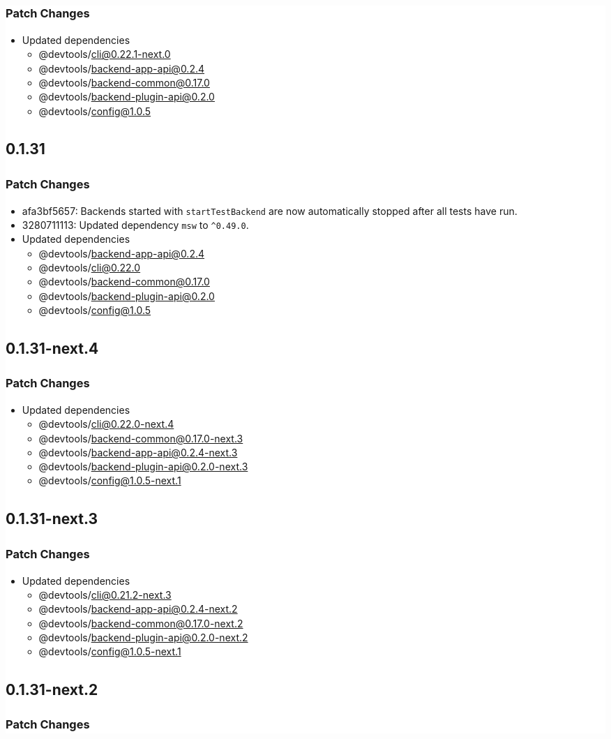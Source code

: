 ### Patch Changes

- Updated dependencies
  - @devtools/cli@0.22.1-next.0
  - @devtools/backend-app-api@0.2.4
  - @devtools/backend-common@0.17.0
  - @devtools/backend-plugin-api@0.2.0
  - @devtools/config@1.0.5

## 0.1.31

### Patch Changes

- afa3bf5657: Backends started with `startTestBackend` are now automatically stopped after all tests have run.
- 3280711113: Updated dependency `msw` to `^0.49.0`.
- Updated dependencies
  - @devtools/backend-app-api@0.2.4
  - @devtools/cli@0.22.0
  - @devtools/backend-common@0.17.0
  - @devtools/backend-plugin-api@0.2.0
  - @devtools/config@1.0.5

## 0.1.31-next.4

### Patch Changes

- Updated dependencies
  - @devtools/cli@0.22.0-next.4
  - @devtools/backend-common@0.17.0-next.3
  - @devtools/backend-app-api@0.2.4-next.3
  - @devtools/backend-plugin-api@0.2.0-next.3
  - @devtools/config@1.0.5-next.1

## 0.1.31-next.3

### Patch Changes

- Updated dependencies
  - @devtools/cli@0.21.2-next.3
  - @devtools/backend-app-api@0.2.4-next.2
  - @devtools/backend-common@0.17.0-next.2
  - @devtools/backend-plugin-api@0.2.0-next.2
  - @devtools/config@1.0.5-next.1

## 0.1.31-next.2

### Patch Changes
